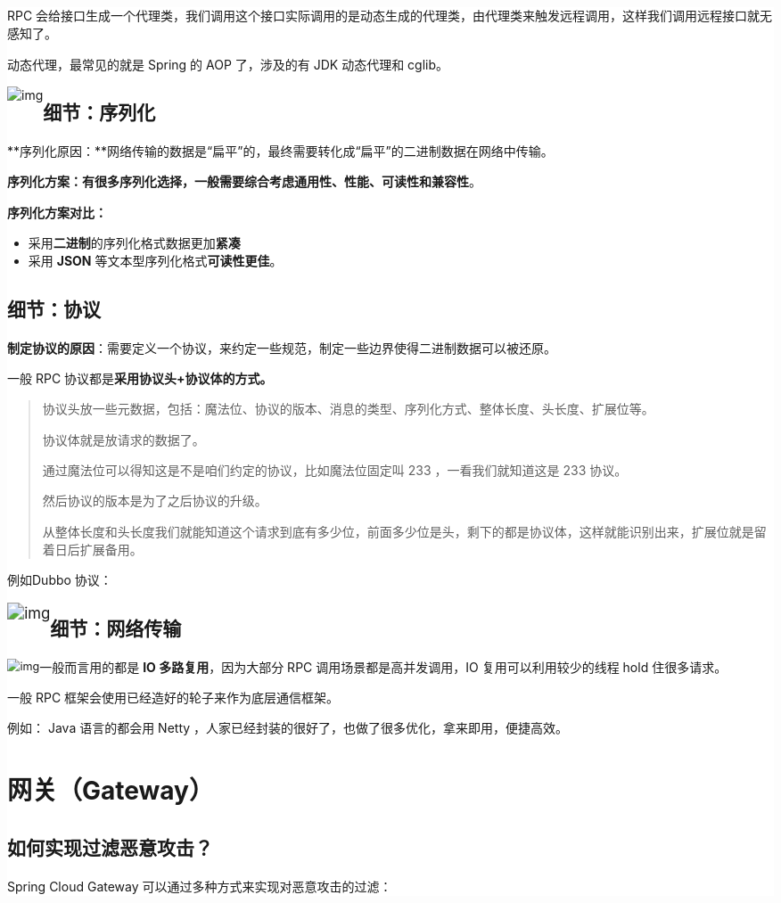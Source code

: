 RPC 会给接口生成一个代理类，我们调用这个接口实际调用的是动态生成的代理类，由代理类来触发远程调用，这样我们调用远程接口就无感知了。

动态代理，最常见的就是 Spring 的 AOP 了，涉及的有 JDK 动态代理和 cglib。

<img src="https://pic.code-nav.cn/mianshiya/question_picture/1772087337535152129/0lDq7g3W_e6a5195e-0fcd-4229-820f-8013c3bcb341_mianshiya.png" alt="img" style="zoom:100%;float:left;" />

## 细节：序列化

**序列化原因：**网络传输的数据是“扁平”的，最终需要转化成“扁平”的二进制数据在网络中传输。

**序列化方案：**有很多序列化选择，一般需要**综合考虑通用性、性能、可读性和兼容性**。

**序列化方案对比：**

- 采用**二进制**的序列化格式数据更加**紧凑**
- 采用 **JSON** 等文本型序列化格式**可读性更佳**。

## 细节：协议

**制定协议的原因**：需要定义一个协议，来约定一些规范，制定一些边界使得二进制数据可以被还原。

一般 RPC 协议都是**采用协议头+协议体的方式。**

> 协议头放一些元数据，包括：魔法位、协议的版本、消息的类型、序列化方式、整体长度、头长度、扩展位等。
>
> 协议体就是放请求的数据了。
>
> 通过魔法位可以得知这是不是咱们约定的协议，比如魔法位固定叫 233 ，一看我们就知道这是 233 协议。
>
> 然后协议的版本是为了之后协议的升级。
>
> 从整体长度和头长度我们就能知道这个请求到底有多少位，前面多少位是头，剩下的都是协议体，这样就能识别出来，扩展位就是留着日后扩展备用。

例如Dubbo 协议：

<img src="https://pic.code-nav.cn/mianshiya/question_picture/1772087337535152129/mYyU0BI5_7c3ca8fb-65c9-45ac-aae6-7739ff58ee52_mianshiya.png" alt="img" style="zoom:120%;float:left;" />

## 细节：网络传输

<img src="https://pic.code-nav.cn/mianshiya/question_picture/1772087337535152129/LuV0WzRQ_bc1e2b9d-2d0c-442f-aa06-6b94f0ed64cf_mianshiya.png" alt="img" style="zoom:90%;float:left;" />

一般而言用的都是 **IO 多路复用**，因为大部分 RPC 调用场景都是高并发调用，IO 复用可以利用较少的线程 hold 住很多请求。

一般 RPC 框架会使用已经造好的轮子来作为底层通信框架。

例如： Java 语言的都会用 Netty ，人家已经封装的很好了，也做了很多优化，拿来即用，便捷高效。

# 网关（Gateway）

## 如何实现过滤恶意攻击？

Spring Cloud Gateway 可以通过多种方式来实现对恶意攻击的过滤：
